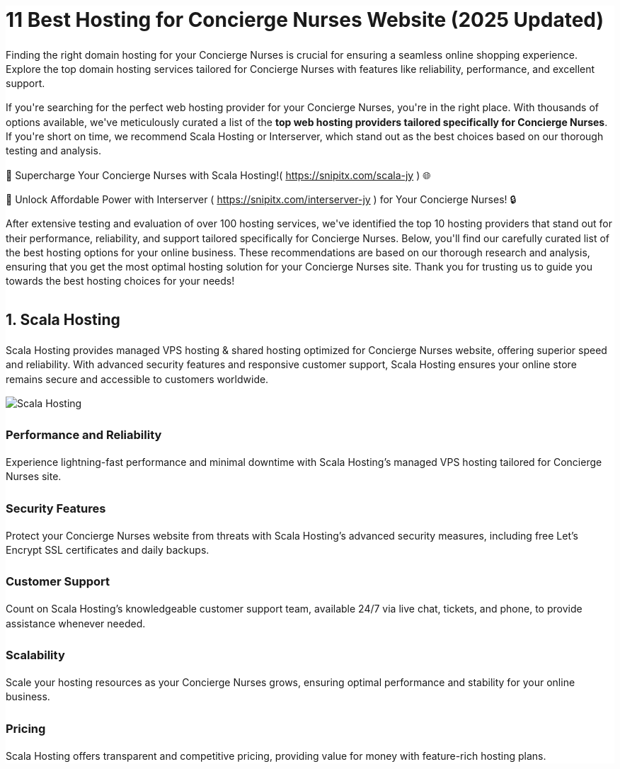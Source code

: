 # 11 Best Hosting for Concierge Nurses Website (2025 Updated)

Finding the right domain hosting for your Concierge Nurses is crucial for ensuring a seamless online shopping experience. Explore the top domain hosting services tailored for Concierge Nurses with features like reliability, performance, and excellent support.

If you're searching for the perfect web hosting provider for your Concierge Nurses, you're in the right place. With thousands of options available, we've meticulously curated a list of the **top web hosting providers tailored specifically for Concierge Nurses**. If you're short on time, we recommend Scala Hosting or Interserver, which stand out as the best choices based on our thorough testing and analysis.

🚀 Supercharge Your Concierge Nurses with Scala Hosting!( https://snipitx.com/scala-jy ) 🌐 

💸 Unlock Affordable Power with Interserver ( https://snipitx.com/interserver-jy ) for Your Concierge Nurses! 🔒

After extensive testing and evaluation of over 100 hosting services, we've identified the top 10 hosting providers that stand out for their performance, reliability, and support tailored specifically for Concierge Nurses. Below, you'll find our carefully curated list of the best hosting options for your online business. These recommendations are based on our thorough research and analysis, ensuring that you get the most optimal hosting solution for your Concierge Nurses site. Thank you for trusting us to guide you towards the best hosting choices for your needs!

## 1. Scala Hosting

Scala Hosting provides managed VPS hosting & shared hosting optimized for Concierge Nurses website, offering superior speed and reliability. With advanced security features and responsive customer support, Scala Hosting ensures your online store remains secure and accessible to customers worldwide.

![Scala Hosting](https://i.imgur.com/uJ5JIK3.png "Scala Web Hosting")

### Performance and Reliability
Experience lightning-fast performance and minimal downtime with Scala Hosting’s managed VPS hosting tailored for Concierge Nurses site.

### Security Features
Protect your Concierge Nurses website from threats with Scala Hosting’s advanced security measures, including free Let’s Encrypt SSL certificates and daily backups.

### Customer Support
Count on Scala Hosting’s knowledgeable customer support team, available 24/7 via live chat, tickets, and phone, to provide assistance whenever needed.

### Scalability
Scale your hosting resources as your Concierge Nurses grows, ensuring optimal performance and stability for your online business.

### Pricing
Scala Hosting offers transparent and competitive pricing, providing value for money with feature-rich hosting plans.
